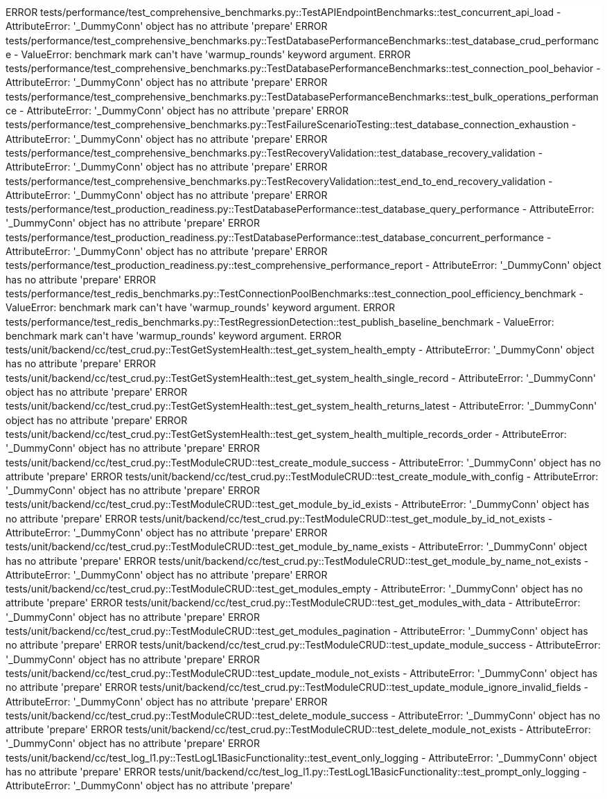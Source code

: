 ERROR tests/performance/test_comprehensive_benchmarks.py::TestAPIEndpointBenchmarks::test_concurrent_api_load - AttributeError: '_DummyConn' object has no attribute 'prepare'
ERROR tests/performance/test_comprehensive_benchmarks.py::TestDatabasePerformanceBenchmarks::test_database_crud_performance - ValueError: benchmark mark can't have 'warmup_rounds' keyword argument.
ERROR tests/performance/test_comprehensive_benchmarks.py::TestDatabasePerformanceBenchmarks::test_connection_pool_behavior - AttributeError: '_DummyConn' object has no attribute 'prepare'
ERROR tests/performance/test_comprehensive_benchmarks.py::TestDatabasePerformanceBenchmarks::test_bulk_operations_performance - AttributeError: '_DummyConn' object has no attribute 'prepare'
ERROR tests/performance/test_comprehensive_benchmarks.py::TestFailureScenarioTesting::test_database_connection_exhaustion - AttributeError: '_DummyConn' object has no attribute 'prepare'
ERROR tests/performance/test_comprehensive_benchmarks.py::TestRecoveryValidation::test_database_recovery_validation - AttributeError: '_DummyConn' object has no attribute 'prepare'
ERROR tests/performance/test_comprehensive_benchmarks.py::TestRecoveryValidation::test_end_to_end_recovery_validation - AttributeError: '_DummyConn' object has no attribute 'prepare'
ERROR tests/performance/test_production_readiness.py::TestDatabasePerformance::test_database_query_performance - AttributeError: '_DummyConn' object has no attribute 'prepare'
ERROR tests/performance/test_production_readiness.py::TestDatabasePerformance::test_database_concurrent_performance - AttributeError: '_DummyConn' object has no attribute 'prepare'
ERROR tests/performance/test_production_readiness.py::test_comprehensive_performance_report - AttributeError: '_DummyConn' object has no attribute 'prepare'
ERROR tests/performance/test_redis_benchmarks.py::TestConnectionPoolBenchmarks::test_connection_pool_efficiency_benchmark - ValueError: benchmark mark can't have 'warmup_rounds' keyword argument.
ERROR tests/performance/test_redis_benchmarks.py::TestRegressionDetection::test_publish_baseline_benchmark - ValueError: benchmark mark can't have 'warmup_rounds' keyword argument.
ERROR tests/unit/backend/cc/test_crud.py::TestGetSystemHealth::test_get_system_health_empty - AttributeError: '_DummyConn' object has no attribute 'prepare'
ERROR tests/unit/backend/cc/test_crud.py::TestGetSystemHealth::test_get_system_health_single_record - AttributeError: '_DummyConn' object has no attribute 'prepare'
ERROR tests/unit/backend/cc/test_crud.py::TestGetSystemHealth::test_get_system_health_returns_latest - AttributeError: '_DummyConn' object has no attribute 'prepare'
ERROR tests/unit/backend/cc/test_crud.py::TestGetSystemHealth::test_get_system_health_multiple_records_order - AttributeError: '_DummyConn' object has no attribute 'prepare'
ERROR tests/unit/backend/cc/test_crud.py::TestModuleCRUD::test_create_module_success - AttributeError: '_DummyConn' object has no attribute 'prepare'
ERROR tests/unit/backend/cc/test_crud.py::TestModuleCRUD::test_create_module_with_config - AttributeError: '_DummyConn' object has no attribute 'prepare'
ERROR tests/unit/backend/cc/test_crud.py::TestModuleCRUD::test_get_module_by_id_exists - AttributeError: '_DummyConn' object has no attribute 'prepare'
ERROR tests/unit/backend/cc/test_crud.py::TestModuleCRUD::test_get_module_by_id_not_exists - AttributeError: '_DummyConn' object has no attribute 'prepare'
ERROR tests/unit/backend/cc/test_crud.py::TestModuleCRUD::test_get_module_by_name_exists - AttributeError: '_DummyConn' object has no attribute 'prepare'
ERROR tests/unit/backend/cc/test_crud.py::TestModuleCRUD::test_get_module_by_name_not_exists - AttributeError: '_DummyConn' object has no attribute 'prepare'
ERROR tests/unit/backend/cc/test_crud.py::TestModuleCRUD::test_get_modules_empty - AttributeError: '_DummyConn' object has no attribute 'prepare'
ERROR tests/unit/backend/cc/test_crud.py::TestModuleCRUD::test_get_modules_with_data - AttributeError: '_DummyConn' object has no attribute 'prepare'
ERROR tests/unit/backend/cc/test_crud.py::TestModuleCRUD::test_get_modules_pagination - AttributeError: '_DummyConn' object has no attribute 'prepare'
ERROR tests/unit/backend/cc/test_crud.py::TestModuleCRUD::test_update_module_success - AttributeError: '_DummyConn' object has no attribute 'prepare'
ERROR tests/unit/backend/cc/test_crud.py::TestModuleCRUD::test_update_module_not_exists - AttributeError: '_DummyConn' object has no attribute 'prepare'
ERROR tests/unit/backend/cc/test_crud.py::TestModuleCRUD::test_update_module_ignore_invalid_fields - AttributeError: '_DummyConn' object has no attribute 'prepare'
ERROR tests/unit/backend/cc/test_crud.py::TestModuleCRUD::test_delete_module_success - AttributeError: '_DummyConn' object has no attribute 'prepare'
ERROR tests/unit/backend/cc/test_crud.py::TestModuleCRUD::test_delete_module_not_exists - AttributeError: '_DummyConn' object has no attribute 'prepare'
ERROR tests/unit/backend/cc/test_log_l1.py::TestLogL1BasicFunctionality::test_event_only_logging - AttributeError: '_DummyConn' object has no attribute 'prepare'
ERROR tests/unit/backend/cc/test_log_l1.py::TestLogL1BasicFunctionality::test_prompt_only_logging - AttributeError: '_DummyConn' object has no attribute 'prepare'